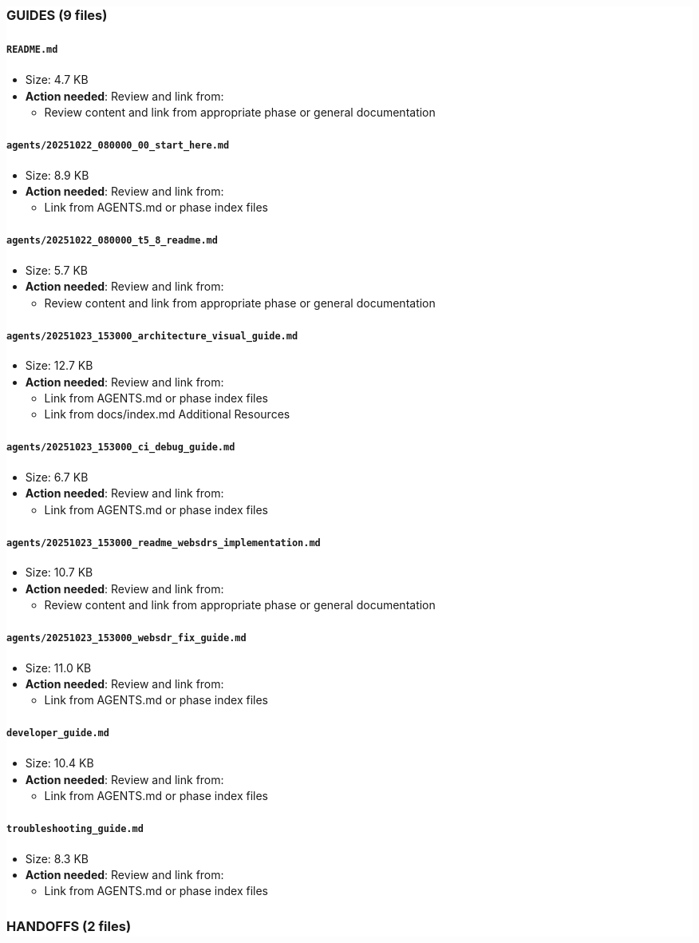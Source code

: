 
### GUIDES (9 files)

#### `README.md`
- Size: 4.7 KB
- **Action needed**: Review and link from:
  - Review content and link from appropriate phase or general documentation

#### `agents/20251022_080000_00_start_here.md`
- Size: 8.9 KB
- **Action needed**: Review and link from:
  - Link from AGENTS.md or phase index files

#### `agents/20251022_080000_t5_8_readme.md`
- Size: 5.7 KB
- **Action needed**: Review and link from:
  - Review content and link from appropriate phase or general documentation

#### `agents/20251023_153000_architecture_visual_guide.md`
- Size: 12.7 KB
- **Action needed**: Review and link from:
  - Link from AGENTS.md or phase index files
  - Link from docs/index.md Additional Resources

#### `agents/20251023_153000_ci_debug_guide.md`
- Size: 6.7 KB
- **Action needed**: Review and link from:
  - Link from AGENTS.md or phase index files

#### `agents/20251023_153000_readme_websdrs_implementation.md`
- Size: 10.7 KB
- **Action needed**: Review and link from:
  - Review content and link from appropriate phase or general documentation

#### `agents/20251023_153000_websdr_fix_guide.md`
- Size: 11.0 KB
- **Action needed**: Review and link from:
  - Link from AGENTS.md or phase index files

#### `developer_guide.md`
- Size: 10.4 KB
- **Action needed**: Review and link from:
  - Link from AGENTS.md or phase index files

#### `troubleshooting_guide.md`
- Size: 8.3 KB
- **Action needed**: Review and link from:
  - Link from AGENTS.md or phase index files


### HANDOFFS (2 files)
